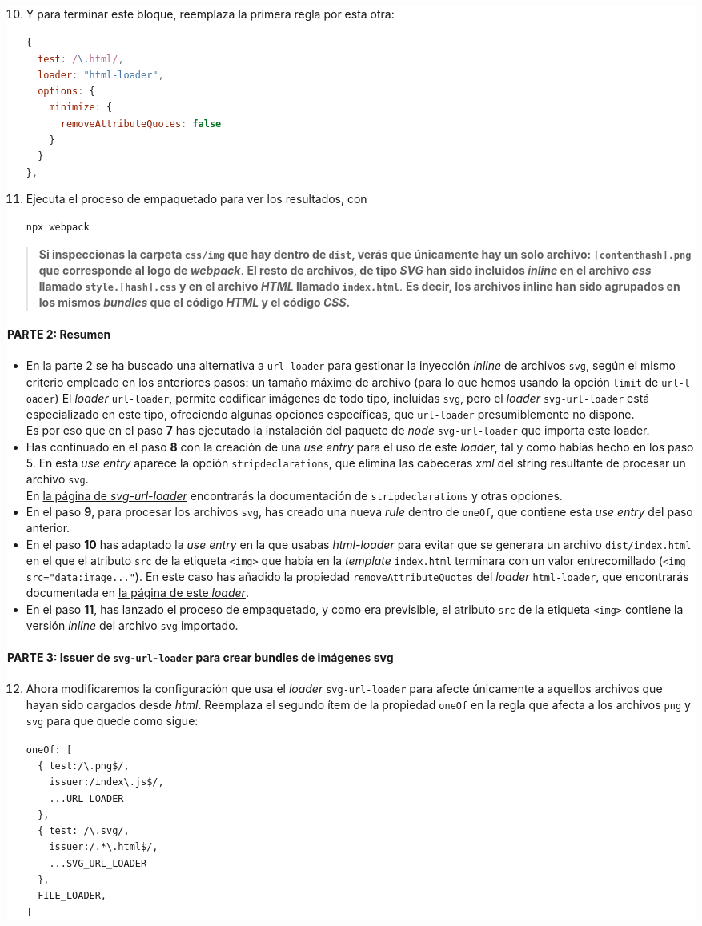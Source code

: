 10. Y para terminar este bloque, reemplaza la primera regla por esta otra:
    ```javascript
    {
      test: /\.html/,      
      loader: "html-loader",
      options: {
        minimize: {
          removeAttributeQuotes: false
        }
      }
    },
    ``` 
11. Ejecuta el proceso de empaquetado para ver los resultados, con
    ```bash
    npx webpack
    ```
 >**Si inspeccionas la carpeta `css/img` que hay dentro de `dist`, verás que únicamente hay un solo archivo: `[contenthash].png` que corresponde al logo de _webpack_**. **El resto de archivos, de tipo _SVG_ han sido incluidos _inline_ en el archivo _css_ llamado `style.[hash].css` y en el archivo _HTML_ llamado `index.html`**. **Es decir, los archivos inline han sido agrupados en los mismos _bundles_ que el código _HTML_ y el código _CSS_.**

 #### PARTE 2: Resumen
 * En la parte 2 se ha buscado una alternativa a `url-loader` para gestionar la inyección _inline_ de archivos `svg`, según el mismo criterio empleado en los anteriores pasos: un tamaño máximo de archivo (para lo que hemos usando la opción `limit` de `url-loader`)
  El _loader_ `url-loader`, permite codificar imágenes de todo tipo, incluidas `svg`, pero el _loader_ `svg-url-loader` está especializado en este tipo, ofreciendo algunas opciones específicas, que `url-loader` presumiblemente no dispone.  
  Es por eso que en el paso **7** has ejecutado la instalación del paquete de _node_ `svg-url-loader` que importa este loader.
 * Has continuado en el paso **8** con la creación de una _use entry_ para el uso de este _loader_, tal y como habías hecho en los paso 5.
  En esta _use entry_ aparece la opción `stripdeclarations`, que elimina las cabeceras _xml_ del string resultante de procesar un archivo `svg`.  
  En [la página de _svg-url-loader_](https://github.com/bhovhannes/svg-url-loader#supported-parameters) encontrarás la documentación de  `stripdeclarations` y otras opciones.
 * En el paso **9**, para procesar los archivos `svg`, has creado una nueva _rule_ dentro de `oneOf`, que contiene esta _use entry_ del paso anterior. 
 * En el paso **10** has adaptado la _use entry_ en la que usabas _html-loader_ para evitar que se generara un archivo `dist/index.html` en el que el atributo `src` de la etiqueta `<img>` que había en la _template_ `index.html` terminara con un valor entrecomillado (`<img src="data:image..."`).
  En este caso has añadido la propiedad `removeAttributeQuotes` del _loader_ `html-loader`, que encontrarás documentada en [la página de este _loader_](https://github.com/webpack-contrib/html-loader#minimize).
 * En el paso **11**, has lanzado el proceso de empaquetado, y como era previsible, el atributo `src` de la etiqueta `<img>` contiene la versión _inline_ del archivo `svg` importado.
  
 #### PARTE 3: Issuer de `svg-url-loader` para crear bundles de imágenes svg
12. Ahora modificaremos la configuración que usa el _loader_ `svg-url-loader` para afecte únicamente a aquellos archivos que hayan sido cargados desde _html_. Reemplaza el segundo ítem de la propiedad `oneOf` en la regla que afecta a los archivos `png` y `svg` para que quede como sigue:
    ```
    oneOf: [
      { test:/\.png$/,
        issuer:/index\.js$/,          
        ...URL_LOADER
      },
      { test: /\.svg/,
        issuer:/.*\.html$/,           
        ...SVG_URL_LOADER
      },        
      FILE_LOADER,
    ]